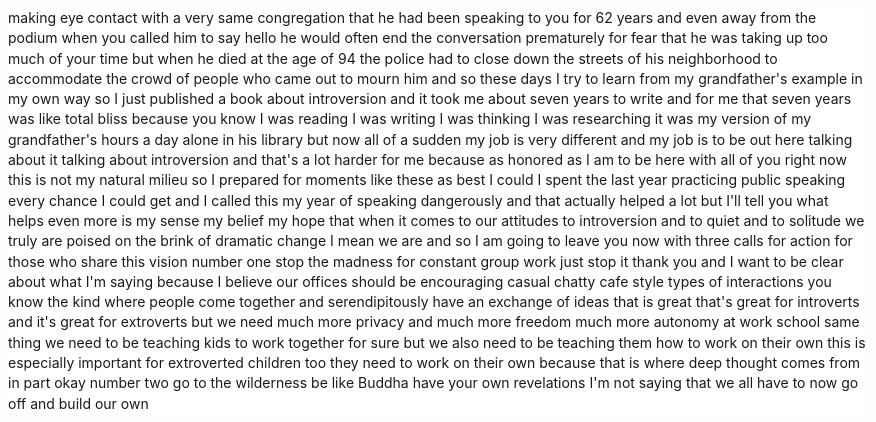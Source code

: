 making eye contact with a very same
congregation that he had been speaking
to you for 62 years and even away from
the podium when you called him to say
hello he would often end the
conversation prematurely for fear that
he was taking up too much of your time
but when he died at the age of 94 the
police had to close down the streets of
his neighborhood to accommodate the
crowd of people who came out to mourn
him and so these days I try to learn
from my grandfather&#39;s example in my own
way so I just published a book about
introversion and it took me about seven
years to write and for me that seven
years was like total bliss because you
know I was reading I was writing I was
thinking I was researching it was my
version of my grandfather&#39;s hours a day
alone in his library but now all of a
sudden my job is very different and my
job is to be out here talking about it
talking about introversion
and that&#39;s a lot harder for me because
as honored as I am to be here with all
of you right now this is not my natural
milieu so I prepared for moments like
these as best I could I spent the last
year practicing public speaking every
chance I could get and I called this my
year of speaking dangerously and that
actually helped a lot but I&#39;ll tell you
what helps even more is my sense my
belief my hope that when it comes to our
attitudes to introversion and to quiet
and to solitude we truly are poised on
the brink of dramatic change I mean we
are and so I am going to leave you now
with three calls for action for those
who share this vision number one stop
the madness for constant group work just
stop it
thank you and I want to be clear about
what I&#39;m saying because I believe our
offices should be encouraging casual
chatty cafe style types of interactions
you know the kind where people come
together and serendipitously have an
exchange of ideas that is great that&#39;s
great for introverts and it&#39;s great for
extroverts but we need much more privacy
and much more freedom much more autonomy
at work school same thing we need to be
teaching kids to work together for sure
but we also need to be teaching them how
to work on their own this is especially
important for extroverted children too
they need to work on their own because
that is where deep thought comes from in
part okay number two go to the
wilderness be like Buddha have your own
revelations I&#39;m not saying that we all
have to now go off and build our own